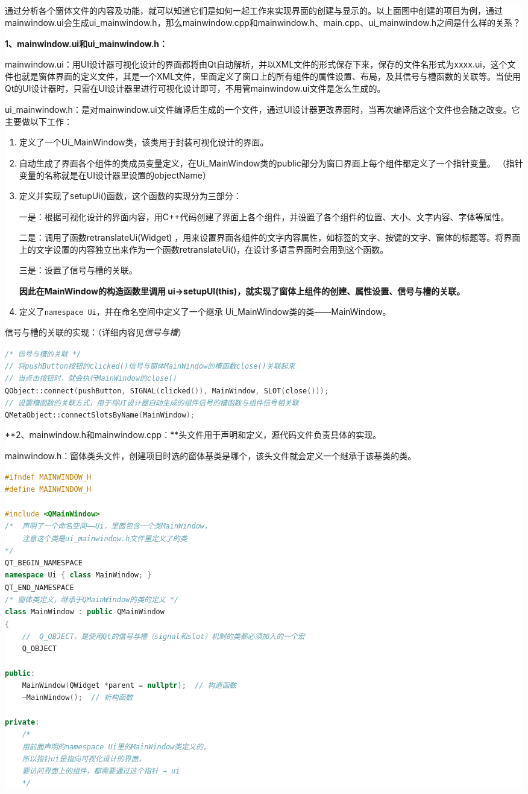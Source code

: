 通过分析各个窗体文件的内容及功能，就可以知道它们是如何一起工作来实现界面的创建与显示的。以上面图中创建的项目为例，通过mainwindow.ui会生成ui_mainwindow.h，那么mainwindow.cpp和mainwindow.h、main.cpp、ui_mainwindow.h之间是什么样的关系？

**1、mainwindow.ui和ui_mainwindow.h：**

mainwindow.ui：用UI设计器可视化设计的界面都将由Qt自动解析，并以XML文件的形式保存下来，保存的文件名形式为xxxx.ui，这个文件也就是窗体界面的定义文件，其是一个XML文件，里面定义了窗口上的所有组件的属性设置、布局，及其信号与槽函数的关联等。当使用Qt的UI设计器时，只需在UI设计器里进行可视化设计即可，不用管mainwindow.ui文件是怎么生成的。

ui_mainwindow.h：是对mainwindow.ui文件编译后生成的一个文件，通过UI设计器更改界面时，当再次编译后这个文件也会随之改变。它主要做以下工作：

1. 定义了一个Ui_MainWindow类，该类用于封装可视化设计的界面。

2. 自动生成了界面各个组件的类成员变量定义，在Ui_MainWindow类的public部分为窗口界面上每个组件都定义了一个指针变量。
   （指针变量的名称就是在UI设计器里设置的objectName）

3. 定义并实现了setupUi()函数，这个函数的实现分为三部分：

   一是：根据可视化设计的界面内容，用C++代码创建了界面上各个组件，并设置了各个组件的位置、大小、文字内容、字体等属性。

   二是：调用了函数retranslateUi(Widget)  ，用来设置界面各组件的文字内容属性，如标签的文字、按键的文字、窗体的标题等。将界面上的文字设置的内容独立出来作为一个函数retranslateUi()，在设计多语言界面时会用到这个函数。  

   三是：设置了信号与槽的关联。  

   **因此在MainWindow的构造函数里调用 ui->setupUI(this)，就实现了窗体上组件的创建、属性设置、信号与槽的关联。**  

4. 定义了`namespace Ui`，并在命名空间中定义了一个继承 Ui_MainWindow类的类——MainWindow。

信号与槽的关联的实现：（详细内容见*信号与槽*）

```c++
/* 信号与槽的关联 */
// 将pushButton按钮的clicked()信号与窗体MainWindow的槽函数close()关联起来
// 当点击按钮时，就会执行MainWindow的close()
QObject::connect(pushButton, SIGNAL(clicked()), MainWindow, SLOT(close()));
// 设置槽函数的关联方式，用于将UI设计器自动生成的组件信号的槽函数与组件信号相关联
QMetaObject::connectSlotsByName(MainWindow);
```



**2、mainwindow.h和mainwindow.cpp：**头文件用于声明和定义，源代码文件负责具体的实现。

mainwindow.h：窗体类头文件，创建项目时选的窗体基类是哪个，该头文件就会定义一个继承于该基类的类。

```c++
#ifndef MAINWINDOW_H
#define MAINWINDOW_H

#include <QMainWindow>
/*  声明了一个命名空间——Ui，里面包含一个类MainWindow，
	注意这个类是ui_mainwindow.h文件里定义了的类 
*/
QT_BEGIN_NAMESPACE
namespace Ui { class MainWindow; }
QT_END_NAMESPACE
/* 窗体类定义，继承于QMainWindow的类的定义 */
class MainWindow : public QMainWindow
{
    //  Q_OBJECT，是使用Qt的信号与槽（signal和slot）机制的类都必须加入的一个宏
    Q_OBJECT         

public:
    MainWindow(QWidget *parent = nullptr);  // 构造函数
    ~MainWindow();  // 析构函数

private:
    /*
    用前面声明的namespace Ui里的MainWindow类定义的，
    所以指针ui是指向可视化设计的界面，
    要访问界面上的组件，都需要通过这个指针 → ui
    */
```